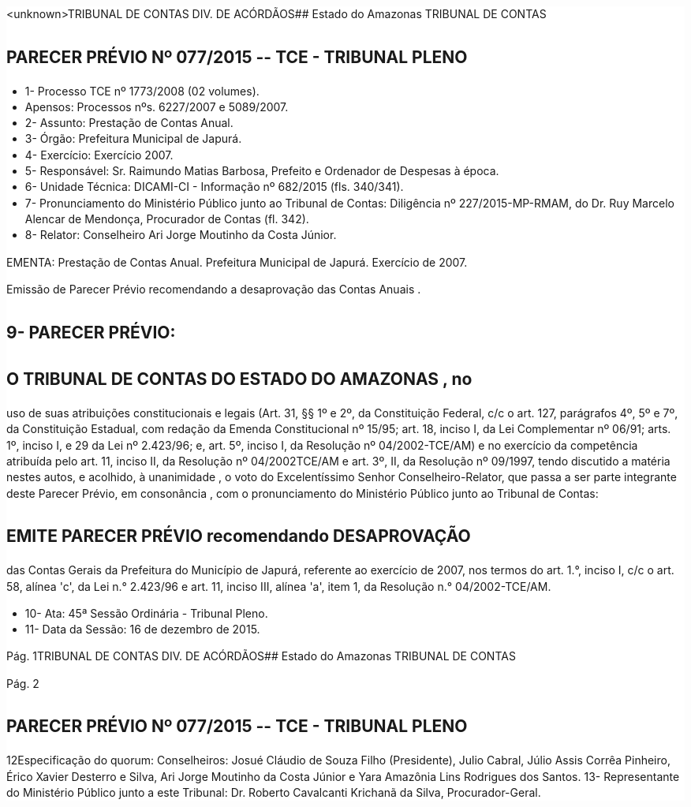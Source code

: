 &lt;unknown&gt;TRIBUNAL DE CONTAS DIV. DE ACÓRDÃOS## Estado do Amazonas TRIBUNAL DE CONTAS

## PARECER PRÉVIO Nº 077/2015 -- TCE - TRIBUNAL PLENO

- 1- Processo TCE nº 1773/2008 (02 volumes).
- Apensos: Processos nºs. 6227/2007 e 5089/2007.
- 2- Assunto: Prestação de Contas Anual.
- 3- Órgão: Prefeitura Municipal de Japurá.
- 4- Exercício: Exercício 2007.
- 5-  Responsável: Sr.  Raimundo  Matias  Barbosa,  Prefeito  e  Ordenador  de  Despesas  à época.
- 6- Unidade Técnica: DICAMI-CI - Informação nº 682/2015 (fls. 340/341).
- 7- Pronunciamento do Ministério Público junto ao Tribunal de Contas: Diligência nº 227/2015-MP-RMAM, do Dr. Ruy  Marcelo  Alencar de  Mendonça, Procurador de Contas (fl. 342).
- 8- Relator: Conselheiro Ari Jorge Moutinho da Costa Júnior.

EMENTA: Prestação de Contas Anual. Prefeitura  Municipal de  Japurá. Exercício de 2007.

Emissão de Parecer Prévio recomendando a desaprovação das Contas Anuais .

## 9- PARECER PRÉVIO:

## O TRIBUNAL DE CONTAS DO ESTADO DO AMAZONAS ,  no

uso  de  suas  atribuições  constitucionais  e  legais  (Art.  31,  §§  1º  e  2º,  da  Constituição Federal, c/c o art. 127, parágrafos 4º, 5º e 7º, da Constituição Estadual, com redação da Emenda Constitucional nº 15/95; art. 18, inciso I, da Lei Complementar nº 06/91; arts. 1º, inciso I, e 29 da Lei nº 2.423/96; e, art. 5º, inciso I, da Resolução nº 04/2002-TCE/AM) e no exercício da competência atribuída pelo art. 11, inciso II, da Resolução nº 04/2002TCE/AM e art. 3º, II, da Resolução nº 09/1997, tendo discutido a matéria nestes autos, e acolhido, à  unanimidade ,  o  voto  do  Excelentíssimo  Senhor  Conselheiro-Relator,  que passa a ser parte integrante deste Parecer Prévio, em consonância , com o pronunciamento do Ministério Público junto ao Tribunal de Contas:

## EMITE  PARECER  PRÉVIO recomendando DESAPROVAÇÃO

das Contas Gerais da Prefeitura do Município de Japurá, referente ao exercício de 2007, nos termos do art. 1.°, inciso I, c/c o art. 58, alínea 'c', da Lei n.° 2.423/96 e art. 11, inciso III, alínea 'a', item 1, da Resolução n.° 04/2002-TCE/AM.

- 10- Ata: 45ª Sessão Ordinária - Tribunal Pleno.
- 11- Data da Sessão: 16 de dezembro de 2015.

Pág. 1TRIBUNAL DE CONTAS DIV. DE ACÓRDÃOS## Estado do Amazonas TRIBUNAL DE CONTAS

Pág. 2

## PARECER PRÉVIO Nº 077/2015 -- TCE - TRIBUNAL PLENO

12Especificação do quorum: Conselheiros: Josué Cláudio de Souza Filho (Presidente), Julio Cabral, Júlio  Assis Corrêa Pinheiro, Érico Xavier Desterro e Silva, Ari Jorge Moutinho da Costa Júnior e Yara Amazônia Lins Rodrigues dos Santos. 13- Representante do Ministério Público junto a este Tribunal: Dr. Roberto Cavalcanti Krichanã da Silva, Procurador-Geral.
